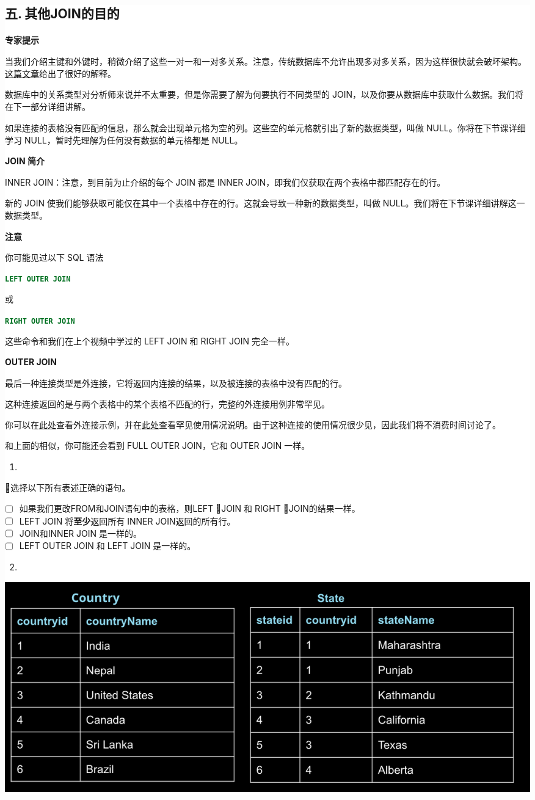 ## 五. 其他JOIN的目的

**专家提示**

当我们介绍主键和外键时，稍微介绍了这些一对一和一对多关系。注意，传统数据库不允许出现多对多关系，因为这样很快就会破坏架构。[这篇文章](https://stackoverflow.com/questions/7339143/why-no-many-to-many-relationships)给出了很好的解释。

数据库中的关系类型对分析师来说并不太重要，但是你需要了解为何要执行不同类型的 JOIN，以及你要从数据库中获取什么数据。我们将在下一部分详细讲解。

如果连接的表格没有匹配的信息，那么就会出现单元格为空的列。这些空的单元格就引出了新的数据类型，叫做 NULL。你将在下节课详细学习 NULL，暂时先理解为任何没有数据的单元格都是 NULL。

**JOIN 简介**

INNER JOIN：注意，到目前为止介绍的每个 JOIN 都是 INNER JOIN，即我们仅获取在两个表格中都匹配存在的行。

新的 JOIN 使我们能够获取可能仅在其中一个表格中存在的行。这就会导致一种新的数据类型，叫做 NULL。我们将在下节课详细讲解这一数据类型。

**注意**

你可能见过以下 SQL 语法

```SQL
LEFT OUTER JOIN
```

或

```SQL
RIGHT OUTER JOIN
```

这些命令和我们在上个视频中学过的 LEFT JOIN 和 RIGHT JOIN 完全一样。

**OUTER JOIN**

最后一种连接类型是外连接，它将返回内连接的结果，以及被连接的表格中没有匹配的行。

这种连接返回的是与两个表格中的某个表格不匹配的行，完整的外连接用例非常罕见。

你可以在[此处](https://stackoverflow.com/questions/2094793/when-is-a-good-situation-to-use-a-full-outer-join)查看外连接示例，并在[此处](https://www.w3resource.com/sql/joins/perform-a-full-outer-join.php)查看罕见使用情况说明。由于这种连接的使用情况很少见，因此我们将不消费时间讨论了。

和上面的相似，你可能还会看到 FULL OUTER JOIN，它和 OUTER JOIN 一样。

1. 
选择以下所有表述正确的语句。
- [ ] 如果我们更改FROM和JOIN语句中的表格，则LEFT JOIN 和 RIGHT JOIN的结果一样。
- [ ] LEFT JOIN 将**至少**返回所有 INNER JOIN返回的所有行。
- [ ] JOIN和INNER JOIN 是一样的。
- [ ] LEFT OUTER JOIN 和 LEFT JOIN 是一样的。

2. 
![](./country_state.png)
